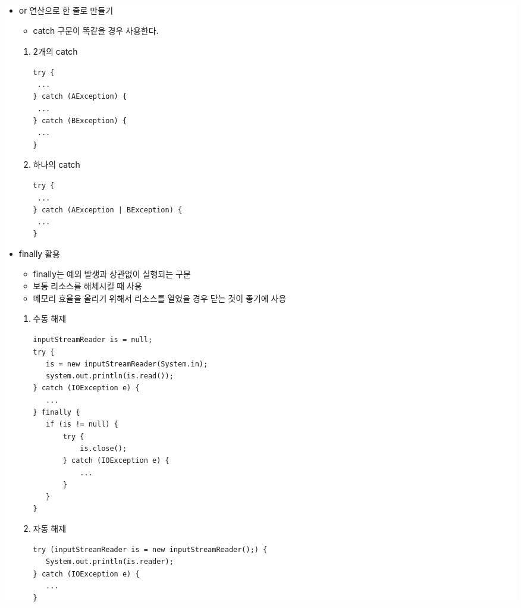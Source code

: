   - or 연산으로 한 줄로 만들기

    - catch 구문이 똑같을 경우 사용한다.

    1. 2개의  catch

       ```
       try {
       	...
       } catch (AException) {
       	...
       } catch (BException) {
       	...
       }
       ```

    2. 하나의 catch

       ```
       try {
       	...
       } catch (AException | BException) {
       	...
       }
       ```

- finally 활용

  - finally는 예외 발생과 상관없이 실행되는 구문
  - 보통 리소스를 해체시킬 때 사용
  - 메모리 효율을 올리기 위해서 리소스를 열었을 경우 닫는 것이 좋기에 사용

  1. 수동 해제

     ```
     inputStreamReader is = null;
     try {
     	is = new inputStreamReader(System.in);
     	system.out.println(is.read());
     } catch (IOException e) {
     	...
     } finally {
     	if (is != null) {
     		try {
     			is.close();
     		} catch (IOException e) {
     			...
     		}
     	}
     }
     ```

  2. 자동 해제

     ```
     try (inputStreamReader is = new inputStreamReader();) {
     	System.out.println(is.reader);
     } catch (IOException e) {
     	...
     }
     ```
